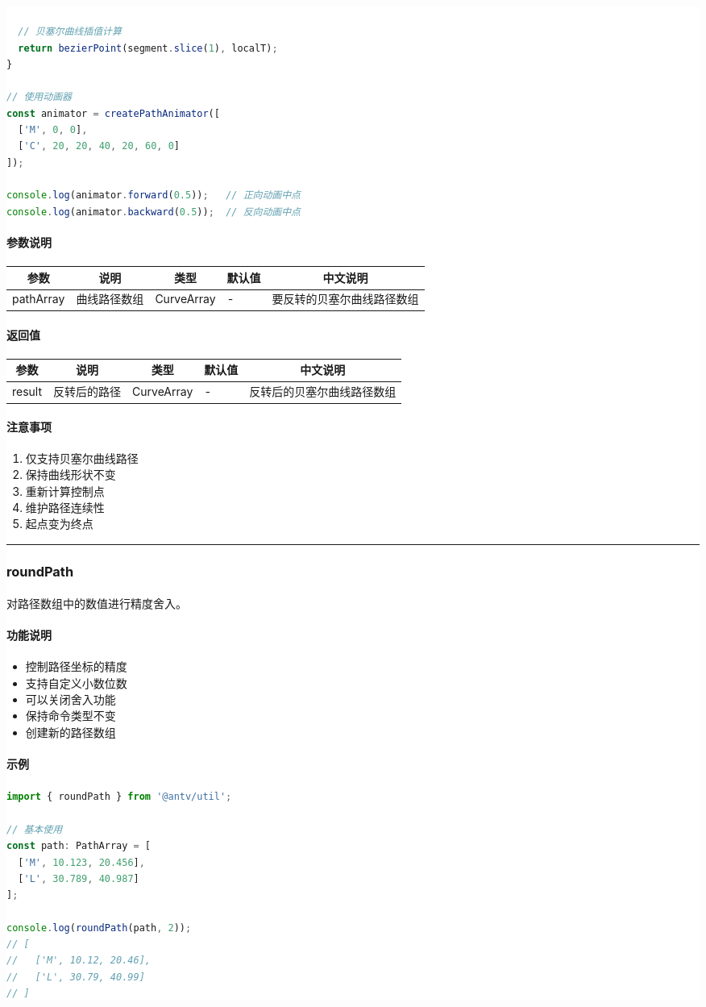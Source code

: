 ```ts
  
  // 贝塞尔曲线插值计算
  return bezierPoint(segment.slice(1), localT);
}

// 使用动画器
const animator = createPathAnimator([
  ['M', 0, 0],
  ['C', 20, 20, 40, 20, 60, 0]
]);

console.log(animator.forward(0.5));   // 正向动画中点
console.log(animator.backward(0.5));  // 反向动画中点
```

#### 参数说明

| 参数 | 说明 | 类型 | 默认值 | 中文说明 |
|---------|------|------|---------|----------|
| pathArray | 曲线路径数组 | CurveArray | - | 要反转的贝塞尔曲线路径数组 |

#### 返回值

| 参数 | 说明 | 类型 | 默认值 | 中文说明 |
|---------|------|------|---------|----------|
| result | 反转后的路径 | CurveArray | - | 反转后的贝塞尔曲线路径数组 |

#### 注意事项

1. 仅支持贝塞尔曲线路径
2. 保持曲线形状不变
3. 重新计算控制点
4. 维护路径连续性
5. 起点变为终点

<hr>

### roundPath

对路径数组中的数值进行精度舍入。

#### 功能说明

- 控制路径坐标的精度
- 支持自定义小数位数
- 可以关闭舍入功能
- 保持命令类型不变
- 创建新的路径数组

#### 示例

```ts
import { roundPath } from '@antv/util';

// 基本使用
const path: PathArray = [
  ['M', 10.123, 20.456],
  ['L', 30.789, 40.987]
];

console.log(roundPath(path, 2));
// [
//   ['M', 10.12, 20.46],
//   ['L', 30.79, 40.99]
// ]
```